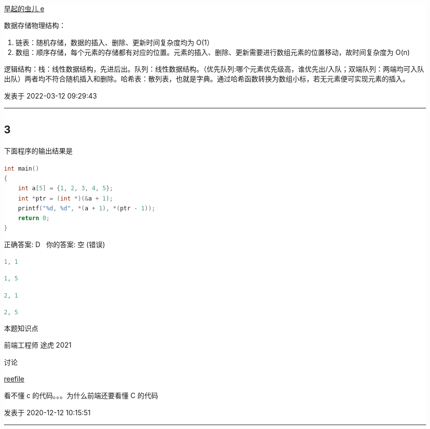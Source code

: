 [早起的虫儿 e](https://www.nowcoder.com/profile/894801862)

数据存储物理结构：

1.  链表：随机存储，数据的插入、删除、更新时间复杂度均为 O(1）
2.  数组：顺序存储，每个元素的存储都有对应的位置。元素的插入、删除、更新需要进行数组元素的位置移动，故时间复杂度为 O(n)

逻辑结构：栈：线性数据结构，先进后出。队列：线性数据结构。（优先队列:哪个元素优先级高，谁优先出/入队；双端队列：两端均可入队出队）两者均不符合随机插入和删除。哈希表：散列表，也就是字典。通过哈希函数转换为数组小标，若无元素便可实现元素的插入。

发表于 2022-03-12 09:29:43

* * *

## 3

下面程序的输出结果是

```cpp
int main()
{
    int a[5] = {1, 2, 3, 4, 5};
    int *ptr = (int *)(&a + 1);
    printf("%d, %d", *(a + 1), *(ptr - 1));
    return 0;
}

```

正确答案: D   你的答案: 空 (错误)

```cpp
1, 1
```

```cpp
1, 5
```

```cpp
2, 1
```

```cpp
2, 5
```

本题知识点

前端工程师 途虎 2021

讨论

[reefile](https://www.nowcoder.com/profile/585648721)

看不懂 c 的代码。。。为什么前端还要看懂 C 的代码

发表于 2020-12-12 10:15:51

* * *
